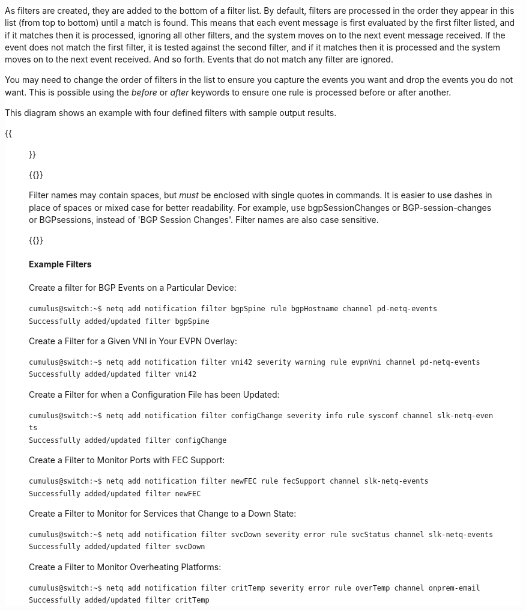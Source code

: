 As filters are created, they are added to the bottom of a filter list. By default, filters are processed in the order they appear in this list (from top to bottom) until a match is found. This means that each event message is first evaluated by the first filter listed, and if it matches then it is processed, ignoring all other filters, and the system moves on to the next event message received. If the event does not match the first filter, it is tested against the second filter, and if it matches then it is processed and the system moves on to the next event received. And so forth. Events that do not match any filter are ignored.

You may need to change the order of filters in the list to ensure you capture the events you want and drop the events you do not want. This is possible using the *before* or *after* keywords to ensure one rule is processed before or after another.

This diagram shows an example with four defined filters with sample output results.

{{<figure src="/images/netq/NQ-3x-Filter-Process-Flow.png" width="300">}}

{{<notice note>}}

Filter names may contain spaces, but <em>must</em> be enclosed with single quotes in commands. It is easier to use dashes in place of spaces or mixed case for better readability. For example, use bgpSessionChanges or BGP-session-changes or BGPsessions, instead of 'BGP Session Changes'. Filter names are also case sensitive.

{{</notice>}}

#### Example Filters

Create a filter for BGP Events on a Particular Device:

    cumulus@switch:~$ netq add notification filter bgpSpine rule bgpHostname channel pd-netq-events
    Successfully added/updated filter bgpSpine

Create a Filter for a Given VNI in Your EVPN Overlay:

    cumulus@switch:~$ netq add notification filter vni42 severity warning rule evpnVni channel pd-netq-events
    Successfully added/updated filter vni42

Create a Filter for when a Configuration File has been Updated:

    cumulus@switch:~$ netq add notification filter configChange severity info rule sysconf channel slk-netq-events
    Successfully added/updated filter configChange

Create a Filter to Monitor Ports with FEC Support:

    cumulus@switch:~$ netq add notification filter newFEC rule fecSupport channel slk-netq-events
    Successfully added/updated filter newFEC

Create a Filter to Monitor for Services that Change to a Down State:

    cumulus@switch:~$ netq add notification filter svcDown severity error rule svcStatus channel slk-netq-events
    Successfully added/updated filter svcDown

Create a Filter to Monitor Overheating Platforms:

    cumulus@switch:~$ netq add notification filter critTemp severity error rule overTemp channel onprem-email
    Successfully added/updated filter critTemp
